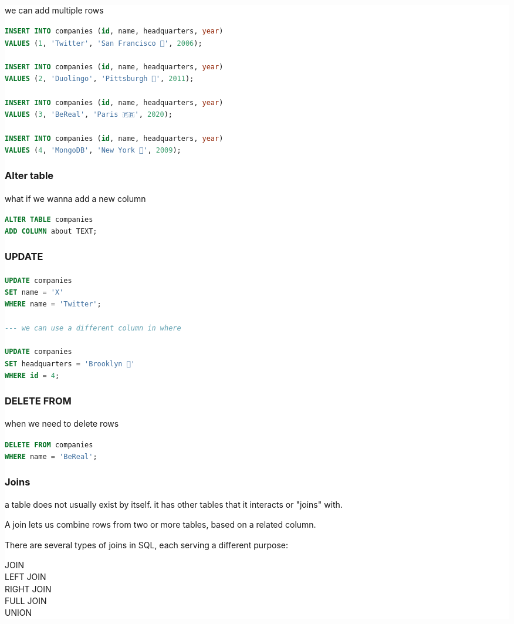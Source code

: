 we can add multiple rows
```sql
INSERT INTO companies (id, name, headquarters, year)
VALUES (1, 'Twitter', 'San Francisco 🌁', 2006);

INSERT INTO companies (id, name, headquarters, year)
VALUES (2, 'Duolingo', 'Pittsburgh 🐝', 2011);

INSERT INTO companies (id, name, headquarters, year)
VALUES (3, 'BeReal', 'Paris 🇫🇷', 2020);

INSERT INTO companies (id, name, headquarters, year)
VALUES (4, 'MongoDB', 'New York 🗽', 2009);
```

### Alter table
what if we wanna add a new column
```sql
ALTER TABLE companies
ADD COLUMN about TEXT;
```
### UPDATE
```sql
UPDATE companies
SET name = 'X'
WHERE name = 'Twitter';

--- we can use a different column in where

UPDATE companies
SET headquarters = 'Brooklyn 🌉'
WHERE id = 4;
```

### DELETE FROM
when we need to delete rows
```sql
DELETE FROM companies
WHERE name = 'BeReal';
```

### Joins
a table does not usually exist by itself. it has other tables that it interacts or "joins" with.

A join lets us combine rows from two or more tables, based on a related column.

There are several types of joins in SQL, each serving a different purpose:

JOIN    
LEFT JOIN   
RIGHT JOIN      
FULL JOIN       
UNION       
